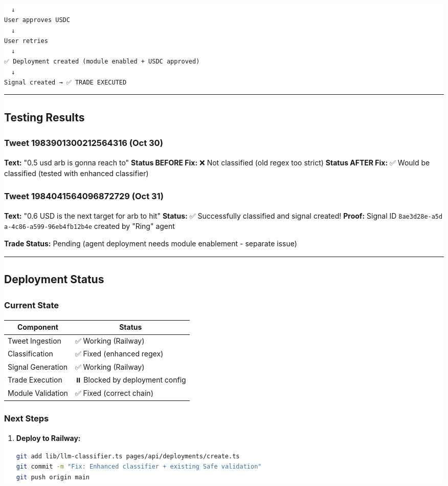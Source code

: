 ```
  ↓
User approves USDC
  ↓
User retries
  ↓
✅ Deployment created (module enabled + USDC approved)
  ↓
Signal created → ✅ TRADE EXECUTED
```

---

## Testing Results

### Tweet 1983901300212564316 (Oct 30)
**Text:** "0.5 usd arb is gonna reach to"
**Status BEFORE Fix:** ❌ Not classified (old regex too strict)
**Status AFTER Fix:** ✅ Would be classified (tested with enhanced classifier)

### Tweet 1984041564096872729 (Oct 31)
**Text:** "0.6 USD is the next target for arb to hit"
**Status:** ✅ Successfully classified and signal created!
**Proof:** Signal ID `8ae3d28e-a5da-4c86-a599-96eb4fb12b4e` created by "Ring" agent

**Trade Status:** Pending (agent deployment needs module enablement - separate issue)

---

## Deployment Status

### Current State
| Component | Status |
|-----------|--------|
| Tweet Ingestion | ✅ Working (Railway) |
| Classification | ✅ Fixed (enhanced regex) |
| Signal Generation | ✅ Working (Railway) |
| Trade Execution | ⏸️ Blocked by deployment config |
| Module Validation | ✅ Fixed (correct chain) |

### Next Steps

1. **Deploy to Railway:**
   ```bash
   git add lib/llm-classifier.ts pages/api/deployments/create.ts
   git commit -m "Fix: Enhanced classifier + existing Safe validation"
   git push origin main
   ```
